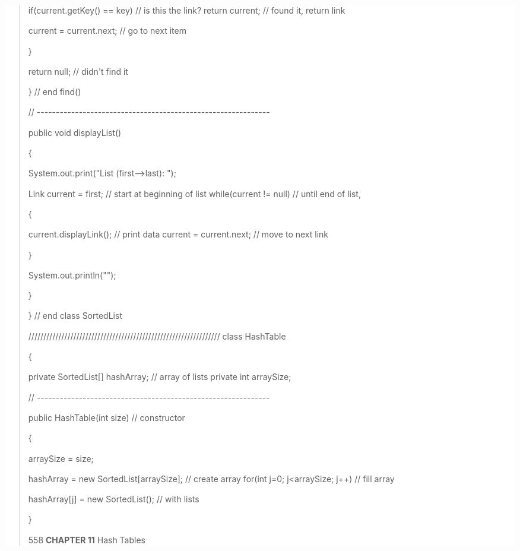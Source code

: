 >
> if(current.getKey() == key) // is this the link? return current; //
> found it, return link
>
> current = current.next; // go to next item
>
> }
>
> return null; // didn't find it
>
> } // end find()
>
> //
> \-\-\-\-\-\-\-\-\-\-\-\-\-\-\-\-\-\-\-\-\-\-\-\-\-\-\-\-\-\-\-\-\-\-\-\-\-\-\-\-\-\-\-\-\-\-\-\-\-\-\-\-\-\-\-\-\-\-\-\--
>
> public void displayList()
>
> {
>
> System.out.print("List (first\--\>last): ");
>
> Link current = first; // start at beginning of list while(current !=
> null) // until end of list,
>
> {
>
> current.displayLink(); // print data current = current.next; // move
> to next link
>
> }
>
> System.out.println("");
>
> }
>
> } // end class SortedList
>
> //////////////////////////////////////////////////////////////// class
> HashTable
>
> {
>
> private SortedList\[\] hashArray; // array of lists private int
> arraySize;
>
> //
> \-\-\-\-\-\-\-\-\-\-\-\-\-\-\-\-\-\-\-\-\-\-\-\-\-\-\-\-\-\-\-\-\-\-\-\-\-\-\-\-\-\-\-\-\-\-\-\-\-\-\-\-\-\-\-\-\-\-\-\--
>
> public HashTable(int size) // constructor
>
> {
>
> arraySize = size;
>
> hashArray = new SortedList\[arraySize\]; // create array for(int j=0;
> j\<arraySize; j++) // fill array
>
> hashArray\[j\] = new SortedList(); // with lists
>
> }
>
> 558 **CHAPTER 11** Hash Tables